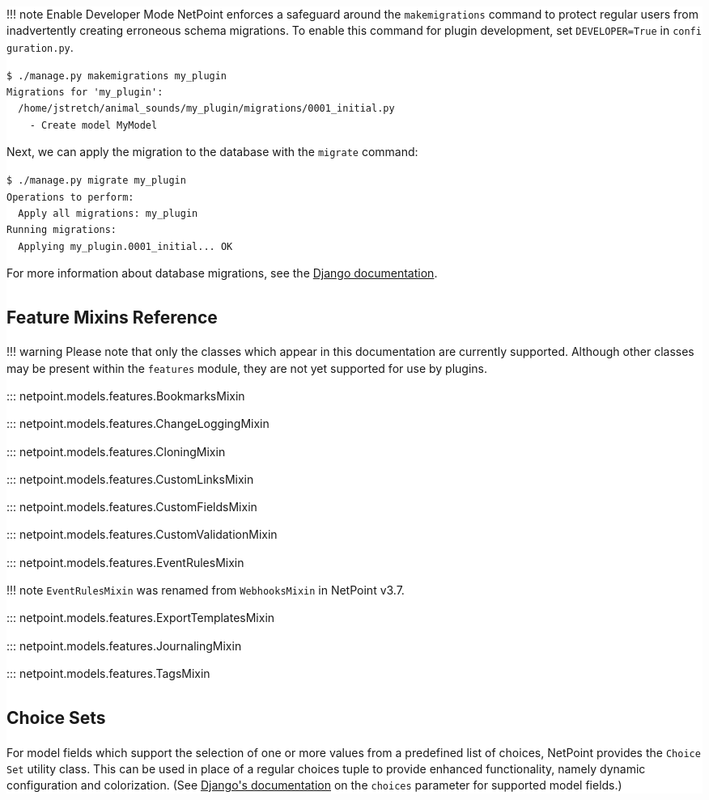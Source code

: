 !!! note Enable Developer Mode
    NetPoint enforces a safeguard around the `makemigrations` command to protect regular users from inadvertently creating erroneous schema migrations. To enable this command for plugin development, set `DEVELOPER=True` in `configuration.py`.

```no-highlight
$ ./manage.py makemigrations my_plugin 
Migrations for 'my_plugin':
  /home/jstretch/animal_sounds/my_plugin/migrations/0001_initial.py
    - Create model MyModel
```

Next, we can apply the migration to the database with the `migrate` command:

```no-highlight
$ ./manage.py migrate my_plugin
Operations to perform:
  Apply all migrations: my_plugin
Running migrations:
  Applying my_plugin.0001_initial... OK
```

For more information about database migrations, see the [Django documentation](https://docs.djangoproject.com/en/stable/topics/migrations/).

## Feature Mixins Reference

!!! warning
    Please note that only the classes which appear in this documentation are currently supported. Although other classes may be present within the `features` module, they are not yet supported for use by plugins.

::: netpoint.models.features.BookmarksMixin

::: netpoint.models.features.ChangeLoggingMixin

::: netpoint.models.features.CloningMixin

::: netpoint.models.features.CustomLinksMixin

::: netpoint.models.features.CustomFieldsMixin

::: netpoint.models.features.CustomValidationMixin

::: netpoint.models.features.EventRulesMixin

!!! note
    `EventRulesMixin` was renamed from `WebhooksMixin` in NetPoint v3.7.

::: netpoint.models.features.ExportTemplatesMixin

::: netpoint.models.features.JournalingMixin

::: netpoint.models.features.TagsMixin

## Choice Sets

For model fields which support the selection of one or more values from a predefined list of choices, NetPoint provides the `ChoiceSet` utility class. This can be used in place of a regular choices tuple to provide enhanced functionality, namely dynamic configuration and colorization. (See [Django's documentation](https://docs.djangoproject.com/en/stable/ref/models/fields/#choices) on the `choices` parameter for supported model fields.)
